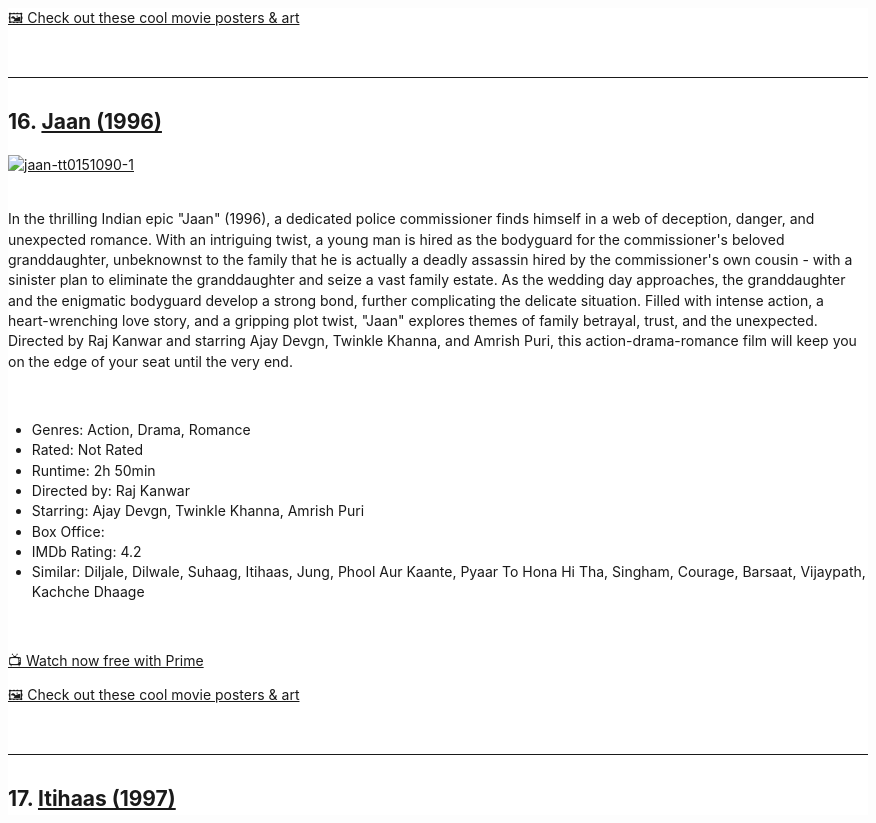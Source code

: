[🖼️ Check out these cool movie posters & art](https://serp.ly/@serpmovies/amazon/dushmani-a-violent-love-story-1995-poster?utm_source=serp.media&utm_medium=website&utm_campaign=%40serpmedia&utm_content=dushmani-a-violent-love-story-1995-poster&utm_term=-check-out-these-cool-movie-posters-art)

<br>
<hr>

## 16. [Jaan (1996)](https://serp.ly/@serpmovies/amazon/jaan-1996?utm_source=serp.media&utm_medium=website&utm_campaign=%40serpmedia&utm_content=jaan-1996&utm_term=jaan-1996)

<div class="image"><a href="https://serp.ly/@serpmovies/amazon/jaan-1996?utm_source=serp.media&amp;utm_medium=website&amp;utm_campaign=%40serpmedia&amp;utm_content=jaan-1996&amp;utm_term=jaan-1996"><img alt="jaan-tt0151090-1" src="https://imagedelivery.net/vy2bglCGN6hEeWOnSe2c7A/jaan-tt0151090-1/h=600"/></a></div>

<br>

In the thrilling Indian epic "Jaan" (1996), a dedicated police commissioner finds himself in a web of deception, danger, and unexpected romance. With an intriguing twist, a young man is hired as the bodyguard for the commissioner's beloved granddaughter, unbeknownst to the family that he is actually a deadly assassin hired by the commissioner's own cousin - with a sinister plan to eliminate the granddaughter and seize a vast family estate. As the wedding day approaches, the granddaughter and the enigmatic bodyguard develop a strong bond, further complicating the delicate situation. Filled with intense action, a heart-wrenching love story, and a gripping plot twist, "Jaan" explores themes of family betrayal, trust, and the unexpected. Directed by Raj Kanwar and starring Ajay Devgn, Twinkle Khanna, and Amrish Puri, this action-drama-romance film will keep you on the edge of your seat until the very end. 



<br>

- Genres: Action, Drama, Romance
- Rated: Not Rated
- Runtime: 2h 50min
- Directed by: Raj Kanwar
- Starring: Ajay Devgn, Twinkle Khanna, Amrish Puri
- Box Office:
- IMDb Rating: 4.2
- Similar: Diljale, Dilwale, Suhaag, Itihaas, Jung, Phool Aur Kaante, Pyaar To Hona Hi Tha, Singham, Courage, Barsaat, Vijaypath, Kachche Dhaage


<br>

[📺 Watch now free with Prime](https://serp.ly/@serpmovies/amazon/amazon-prime?utm_source=serp.media&utm_medium=website&utm_campaign=%40serpmedia&utm_content=amazon-prime&utm_term=-watch-now-free-with-prime)

[🖼️ Check out these cool movie posters & art](https://serp.ly/@serpmovies/amazon/jaan-1996-poster?utm_source=serp.media&utm_medium=website&utm_campaign=%40serpmedia&utm_content=jaan-1996-poster&utm_term=-check-out-these-cool-movie-posters-art)

<br>
<hr>

## 17. [Itihaas (1997)](https://serp.ly/@serpmovies/amazon/itihaas-1997?utm_source=serp.media&utm_medium=website&utm_campaign=%40serpmedia&utm_content=itihaas-1997&utm_term=itihaas-1997)
